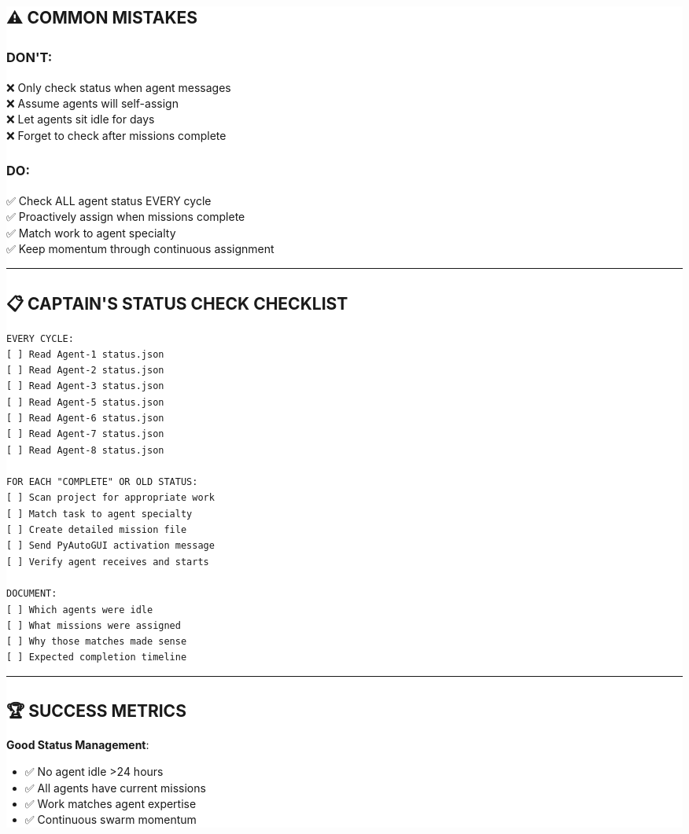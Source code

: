 
## ⚠️ COMMON MISTAKES

### **DON'T**:
❌ Only check status when agent messages  
❌ Assume agents will self-assign  
❌ Let agents sit idle for days  
❌ Forget to check after missions complete

### **DO**:
✅ Check ALL agent status EVERY cycle  
✅ Proactively assign when missions complete  
✅ Match work to agent specialty  
✅ Keep momentum through continuous assignment

---

## 📋 CAPTAIN'S STATUS CHECK CHECKLIST

```
EVERY CYCLE:
[ ] Read Agent-1 status.json
[ ] Read Agent-2 status.json
[ ] Read Agent-3 status.json
[ ] Read Agent-5 status.json
[ ] Read Agent-6 status.json
[ ] Read Agent-7 status.json
[ ] Read Agent-8 status.json

FOR EACH "COMPLETE" OR OLD STATUS:
[ ] Scan project for appropriate work
[ ] Match task to agent specialty
[ ] Create detailed mission file
[ ] Send PyAutoGUI activation message
[ ] Verify agent receives and starts

DOCUMENT:
[ ] Which agents were idle
[ ] What missions were assigned
[ ] Why those matches made sense
[ ] Expected completion timeline
```

---

## 🏆 SUCCESS METRICS

**Good Status Management**:
- ✅ No agent idle >24 hours
- ✅ All agents have current missions
- ✅ Work matches agent expertise
- ✅ Continuous swarm momentum
